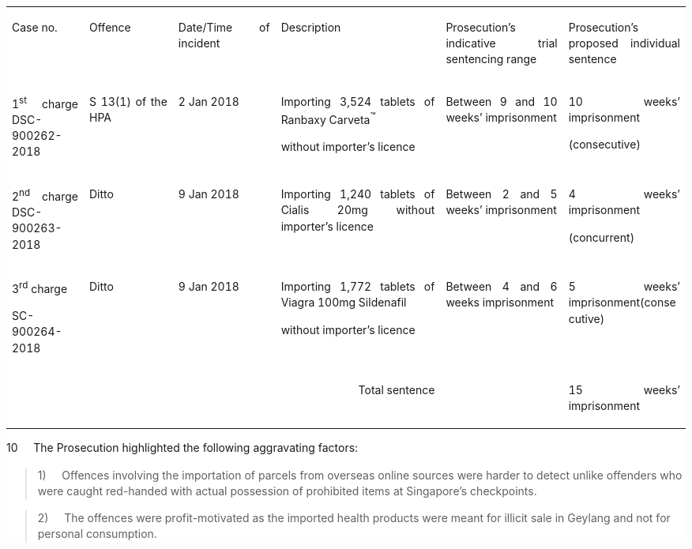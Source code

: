 <table align="center" cellpadding="0" cellspacing="0" class="Judg-2-tblr" frame="all" pgwide="1"><colgroup><col width="11.3977204559088%"> <col width="13.1173765246951%"> <col width="15.0969806038792%"> <col width="24.2751449710058%"> <col width="18.0563887222555%"> <col width="18.0563887222555%"> </colgroup><tbody><tr><td align="left" class="br" rowspan="1" valign="top"><p align="justify" class="Table-Para-1">Case no.</p></td><td align="left" class="br" rowspan="1" valign="top"><p align="justify" class="Table-Para-1">Offence</p></td><td align="left" class="br" rowspan="1" valign="top"><p align="justify" class="Table-Para-1">Date/Time of incident</p></td><td align="left" class="br" rowspan="1" valign="top"><p align="justify" class="Table-Para-1">Description</p></td><td align="left" class="br" rowspan="1" valign="top"><p align="justify" class="Table-Para-1">Prosecution’s indicative trial sentencing range</p></td><td align="left" class="b" rowspan="1" valign="top"><p align="justify" class="Table-Para-1">Prosecution’s proposed individual sentence</p></td></tr><tr><td align="left" class="br" rowspan="1" valign="top"><p align="justify" class="Table-Para-1">1<sup>st</sup> charge DSC-900262-2018</p></td><td align="left" class="br" rowspan="1" valign="top"><p align="justify" class="Table-Para-1">S 13(1) of the HPA</p></td><td align="left" class="br" rowspan="1" valign="top"><p align="justify" class="Table-Para-1">2 Jan 2018</p></td><td align="left" class="br" rowspan="1" valign="top"><p align="justify" class="Table-Para-1">Importing 3,524 tablets of Ranbaxy Carveta<sup>™</sup></p><p align="justify" class="Table-Para-1">without importer’s licence</p></td><td align="left" class="br" rowspan="1" valign="top"><p align="justify" class="Table-Para-1">Between 9 and 10 weeks’ imprisonment</p></td><td align="left" class="b" rowspan="1" valign="top"><p align="justify" class="Table-Para-1">10 weeks’ imprisonment</p><p align="justify" class="Table-Para-1">(consecutive)</p></td></tr><tr><td align="left" class="br" rowspan="1" valign="top"><p align="justify" class="Table-Para-1">2<sup>nd</sup> charge DSC-900263-2018</p></td><td align="left" class="br" rowspan="1" valign="top"><p align="justify" class="Table-Para-1">Ditto</p></td><td align="left" class="br" rowspan="1" valign="top"><p align="justify" class="Table-Para-1">9 Jan 2018</p></td><td align="left" class="br" rowspan="1" valign="top"><p align="justify" class="Table-Para-1">Importing 1,240 tablets of Cialis 20mg without importer’s licence</p></td><td align="left" class="br" rowspan="1" valign="top"><p align="justify" class="Table-Para-1">Between 2 and 5 weeks’ imprisonment</p></td><td align="left" class="b" rowspan="1" valign="top"><p align="justify" class="Table-Para-1">4 weeks’ imprisonment</p><p align="justify" class="Table-Para-1">(concurrent)</p></td></tr><tr><td align="left" class="br" rowspan="1" valign="middle"><p align="justify" class="Table-Para-1">3<sup>rd</sup> charge</p><p align="justify" class="Table-Para-1">SC-900264-2018</p></td><td align="left" class="br" rowspan="1" valign="top"><p align="justify" class="Table-Para-1">Ditto</p></td><td align="left" class="br" rowspan="1" valign="top"><p align="justify" class="Table-Para-1">9 Jan 2018</p><p align="justify" class="Table-Para-1">&nbsp;</p></td><td align="left" class="br" rowspan="1" valign="top"><p align="justify" class="Table-Para-1">Importing 1,772 tablets of Viagra 100mg Sildenafil</p><p align="justify" class="Table-Para-1">without importer’s licence</p></td><td align="left" class="br" rowspan="1" valign="top"><p align="justify" class="Table-Para-1">Between 4 and 6 weeks imprisonment</p></td><td align="left" class="b" rowspan="1" valign="top"><p align="justify" class="Table-Para-1">5 weeks’ imprisonment(consecutive)</p></td></tr><tr><td align="left" class="r" colspan="4" rowspan="1" valign="middle"><p align="right" class="Table-Para-1">Total sentence</p></td><td align="left" class="r" rowspan="1" valign="top"><p align="justify" class="Table-Para-1">&nbsp;</p></td><td align="left" class="" rowspan="1" valign="top"><p align="justify" class="Table-Para-1">15 weeks’ imprisonment</p></td></tr></tbody></table>

  
  

10     The Prosecution highlighted the following aggravating factors:

> 1)     Offences involving the importation of parcels from overseas online sources were harder to detect unlike offenders who were caught red-handed with actual possession of prohibited items at Singapore’s checkpoints.

> 2)     The offences were profit-motivated as the imported health products were meant for illicit sale in Geylang and not for personal consumption.
